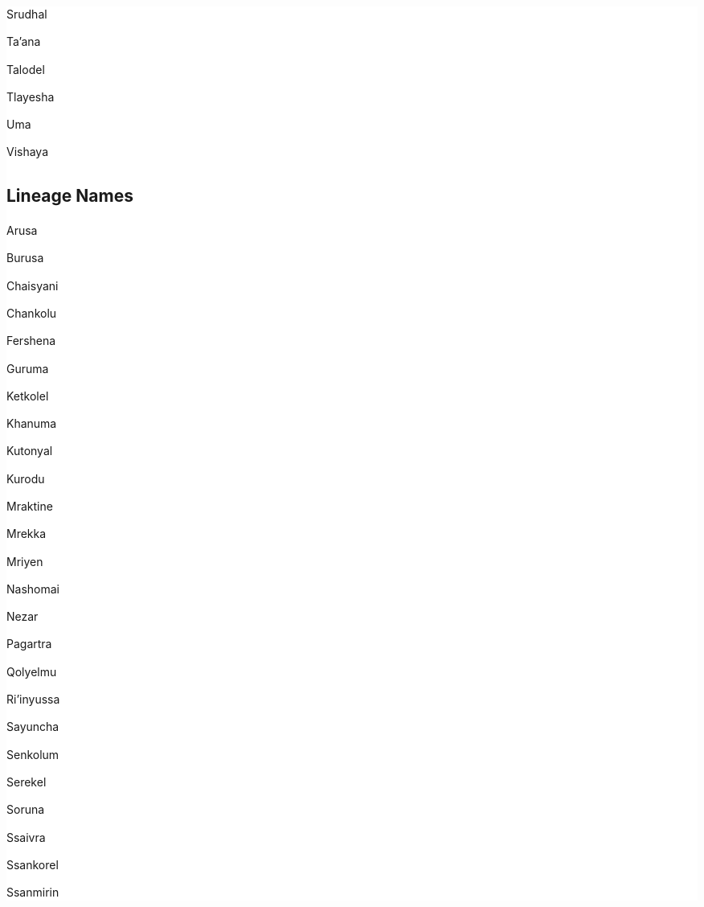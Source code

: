 Srudhal

Ta’ana

Talodel

Tlayesha

Uma

Vishaya

## Lineage Names

Arusa

Burusa

Chaisyani

Chankolu

Fershena

Guruma

Ketkolel

Khanuma

Kutonyal

Kurodu

Mraktine

Mrekka

Mriyen

Nashomai

Nezar

Pagartra

Qolyelmu

Ri’inyussa

Sayuncha

Senkolum

Serekel

Soruna

Ssaivra

Ssankorel

Ssanmirin
